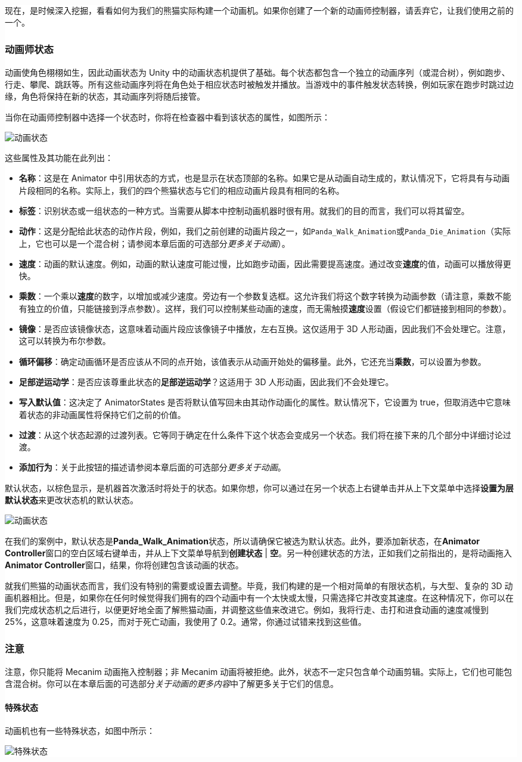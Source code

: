 现在，是时候深入挖掘，看看如何为我们的熊猫实际构建一个动画机。如果你创建了一个新的动画师控制器，请丢弃它，让我们使用之前的一个。

### 动画师状态

动画使角色栩栩如生，因此动画状态为 Unity 中的动画状态机提供了基础。每个状态都包含一个独立的动画序列（或混合树），例如跑步、行走、攀爬、跳跃等。所有这些动画序列将在角色处于相应状态时被触发并播放。当游戏中的事件触发状态转换，例如玩家在跑步时跳过边缘，角色将保持在新的状态，其动画序列将随后接管。

当你在动画师控制器中选择一个状态时，你将在检查器中看到该状态的属性，如图所示：

![动画状态](img/image00470.jpeg)

这些属性及其功能在此列出：

+   **名称**：这是在 Animator 中引用状态的方式，也是显示在状态顶部的名称。如果它是从动画自动生成的，默认情况下，它将具有与动画片段相同的名称。实际上，我们的四个熊猫状态与它们的相应动画片段具有相同的名称。

+   **标签**：识别状态或一组状态的一种方式。当需要从脚本中控制动画机器时很有用。就我们的目的而言，我们可以将其留空。

+   **动作**：这是分配给此状态的动作片段，例如，我们之前创建的动画片段之一，如`Panda_Walk_Animation`或`Panda_Die_Animation`（实际上，它也可以是一个混合树；请参阅本章后面的可选部分*更多关于动画*）。

+   **速度**：动画的默认速度。例如，动画的默认速度可能过慢，比如跑步动画，因此需要提高速度。通过改变**速度**的值，动画可以播放得更快。

+   **乘数**：一个乘以**速度**的数字，以增加或减少速度。旁边有一个参数复选框。这允许我们将这个数字转换为动画参数（请注意，乘数不能有独立的价值，只能链接到浮点参数）。这样，我们可以控制某些动画的速度，而无需触摸**速度**设置（假设它们都链接到相同的参数）。

+   **镜像**：是否应该镜像状态，这意味着动画片段应该像镜子中播放，左右互换。这仅适用于 3D 人形动画，因此我们不会处理它。注意，这可以转换为布尔参数。

+   **循环偏移**：确定动画循环是否应该从不同的点开始，该值表示从动画开始处的偏移量。此外，它还充当**乘数**，可以设置为参数。

+   **足部逆运动学**：是否应该尊重此状态的**足部逆运动学**？这适用于 3D 人形动画，因此我们不会处理它。

+   **写入默认值**：这决定了 AnimatorStates 是否将默认值写回未由其动作动画化的属性。默认情况下，它设置为 true，但取消选中它意味着状态的非动画属性将保持它们之前的价值。

+   **过渡**：从这个状态起源的过渡列表。它等同于确定在什么条件下这个状态会变成另一个状态。我们将在接下来的几个部分中详细讨论过渡。

+   **添加行为**：关于此按钮的描述请参阅本章后面的可选部分*更多关于动画*。

默认状态，以棕色显示，是机器首次激活时将处于的状态。如果你想，你可以通过在另一个状态上右键单击并从上下文菜单中选择**设置为层默认状态**来更改状态机的默认状态。

![动画状态](img/image00471.jpeg)

在我们的案例中，默认状态是**Panda_Walk_Animation**状态，所以请确保它被选为默认状态。此外，要添加新状态，在**Animator Controller**窗口的空白区域右键单击，并从上下文菜单导航到**创建状态** | **空**。另一种创建状态的方法，正如我们之前指出的，是将动画拖入**Animator Controller**窗口，结果，你将创建包含该动画的状态。

就我们熊猫的动画状态而言，我们没有特别的需要或设置去调整。毕竟，我们构建的是一个相对简单的有限状态机，与大型、复杂的 3D 动画机器相比。但是，如果你在任何时候觉得我们拥有的四个动画中有一个太快或太慢，只需选择它并改变其速度。在这种情况下，你可以在我们完成状态机之后进行，以便更好地全面了解熊猫动画，并调整这些值来改进它。例如，我将行走、击打和进食动画的速度减慢到 25%，这意味着速度为 0.25，而对于死亡动画，我使用了 0.2。通常，你通过试错来找到这些值。

### 注意

注意，你只能将 Mecanim 动画拖入控制器；非 Mecanim 动画将被拒绝。此外，状态不一定只包含单个动画剪辑。实际上，它们也可能包含混合树。你可以在本章后面的可选部分*关于动画的更多内容*中了解更多关于它们的信息。

#### 特殊状态

动画机也有一些特殊状态，如图中所示：

![特殊状态](img/image00472.jpeg)
